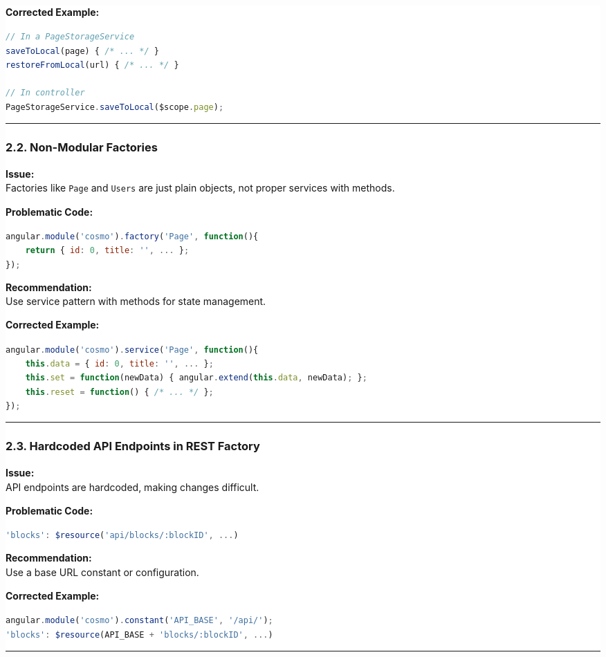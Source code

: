 **Corrected Example:**
```js
// In a PageStorageService
saveToLocal(page) { /* ... */ }
restoreFromLocal(url) { /* ... */ }

// In controller
PageStorageService.saveToLocal($scope.page);
```

---

### 2.2. **Non-Modular Factories**

**Issue:**  
Factories like `Page` and `Users` are just plain objects, not proper services with methods.

**Problematic Code:**
```js
angular.module('cosmo').factory('Page', function(){
    return { id: 0, title: '', ... };
});
```

**Recommendation:**  
Use service pattern with methods for state management.

**Corrected Example:**
```js
angular.module('cosmo').service('Page', function(){
    this.data = { id: 0, title: '', ... };
    this.set = function(newData) { angular.extend(this.data, newData); };
    this.reset = function() { /* ... */ };
});
```

---

### 2.3. **Hardcoded API Endpoints in REST Factory**

**Issue:**  
API endpoints are hardcoded, making changes difficult.

**Problematic Code:**
```js
'blocks': $resource('api/blocks/:blockID', ...)
```

**Recommendation:**  
Use a base URL constant or configuration.

**Corrected Example:**
```js
angular.module('cosmo').constant('API_BASE', '/api/');
'blocks': $resource(API_BASE + 'blocks/:blockID', ...)
```

---